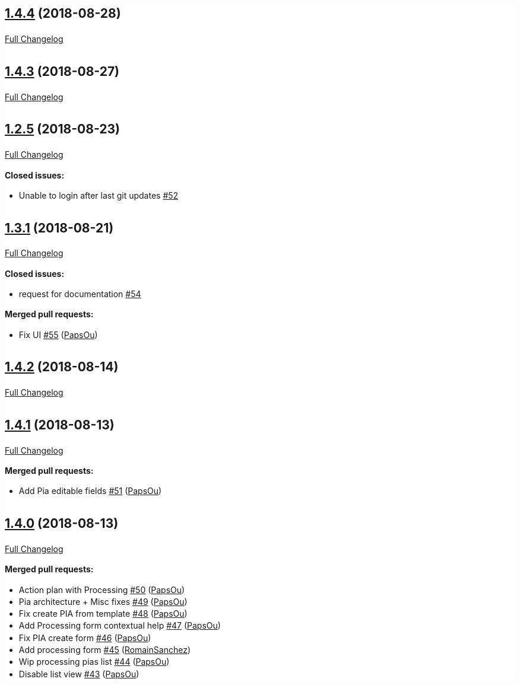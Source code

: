 ## [1.4.4](https://github.com/pia-lab/pialab/tree/1.4.4) (2018-08-28)
[Full Changelog](https://github.com/pia-lab/pialab/compare/1.4.3...1.4.4)

## [1.4.3](https://github.com/pia-lab/pialab/tree/1.4.3) (2018-08-27)
[Full Changelog](https://github.com/pia-lab/pialab/compare/1.2.5...1.4.3)

## [1.2.5](https://github.com/pia-lab/pialab/tree/1.2.5) (2018-08-23)
[Full Changelog](https://github.com/pia-lab/pialab/compare/1.3.1...1.2.5)

**Closed issues:**

- Unable to login after last git updates [\#52](https://github.com/pia-lab/pialab/issues/52)

## [1.3.1](https://github.com/pia-lab/pialab/tree/1.3.1) (2018-08-21)
[Full Changelog](https://github.com/pia-lab/pialab/compare/1.4.2...1.3.1)

**Closed issues:**

- request for documentation [\#54](https://github.com/pia-lab/pialab/issues/54)

**Merged pull requests:**

- Fix UI [\#55](https://github.com/pia-lab/pialab/pull/55) ([PapsOu](https://github.com/PapsOu))

## [1.4.2](https://github.com/pia-lab/pialab/tree/1.4.2) (2018-08-14)
[Full Changelog](https://github.com/pia-lab/pialab/compare/1.4.1...1.4.2)

## [1.4.1](https://github.com/pia-lab/pialab/tree/1.4.1) (2018-08-13)
[Full Changelog](https://github.com/pia-lab/pialab/compare/1.4.0...1.4.1)

**Merged pull requests:**

- Add Pia editable fields [\#51](https://github.com/pia-lab/pialab/pull/51) ([PapsOu](https://github.com/PapsOu))

## [1.4.0](https://github.com/pia-lab/pialab/tree/1.4.0) (2018-08-13)
[Full Changelog](https://github.com/pia-lab/pialab/compare/1.3.0...1.4.0)

**Merged pull requests:**

- Action plan with Processing [\#50](https://github.com/pia-lab/pialab/pull/50) ([PapsOu](https://github.com/PapsOu))
- Pia architecture + Misc fixes [\#49](https://github.com/pia-lab/pialab/pull/49) ([PapsOu](https://github.com/PapsOu))
- Fix create PIA from template [\#48](https://github.com/pia-lab/pialab/pull/48) ([PapsOu](https://github.com/PapsOu))
- Add Processing form contextual help [\#47](https://github.com/pia-lab/pialab/pull/47) ([PapsOu](https://github.com/PapsOu))
- Fix PIA create form [\#46](https://github.com/pia-lab/pialab/pull/46) ([PapsOu](https://github.com/PapsOu))
- Add processing form [\#45](https://github.com/pia-lab/pialab/pull/45) ([RomainSanchez](https://github.com/RomainSanchez))
- Wip processing pias list [\#44](https://github.com/pia-lab/pialab/pull/44) ([PapsOu](https://github.com/PapsOu))
- Disable list view [\#43](https://github.com/pia-lab/pialab/pull/43) ([PapsOu](https://github.com/PapsOu))